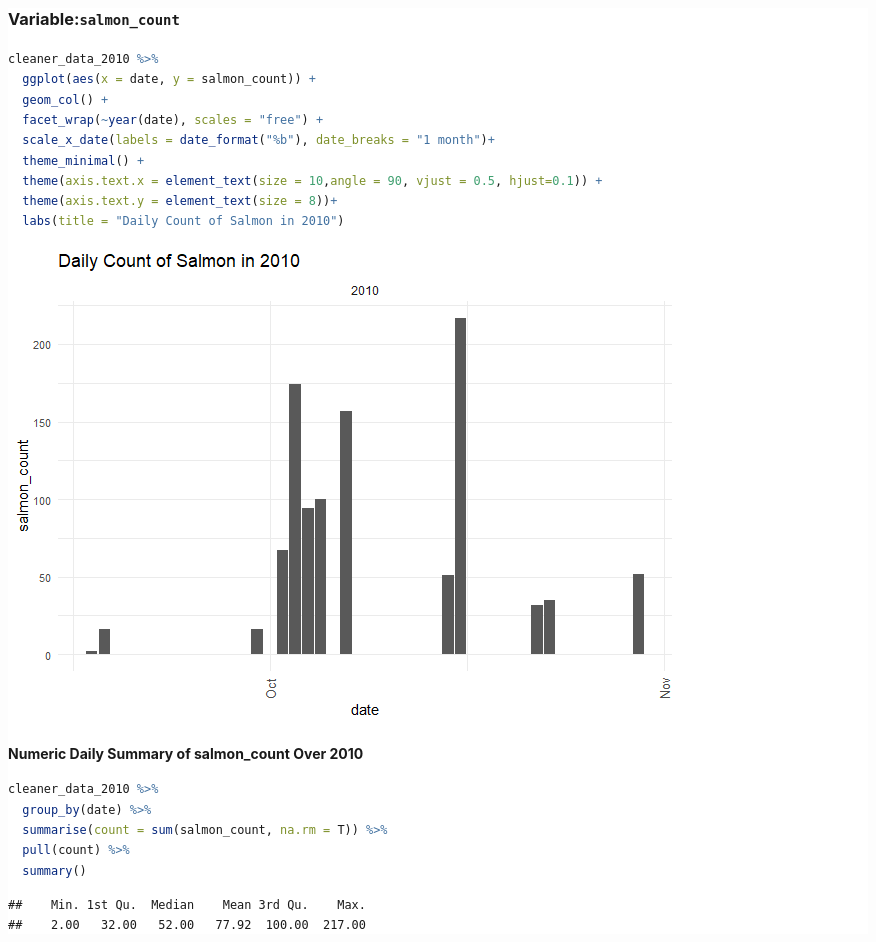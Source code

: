 ### Variable:`salmon_count`

``` r
cleaner_data_2010 %>% 
  ggplot(aes(x = date, y = salmon_count)) + 
  geom_col() +
  facet_wrap(~year(date), scales = "free") +
  scale_x_date(labels = date_format("%b"), date_breaks = "1 month")+
  theme_minimal() +
  theme(axis.text.x = element_text(size = 10,angle = 90, vjust = 0.5, hjust=0.1)) +
  theme(axis.text.y = element_text(size = 8))+
  labs(title = "Daily Count of Salmon in 2010")
```

![](feather-river-redd-survey-qc-checklist-2010_files/figure-gfm/unnamed-chunk-13-1.png)

**Numeric Daily Summary of salmon\_count Over 2010**

``` r
cleaner_data_2010 %>%
  group_by(date) %>%
  summarise(count = sum(salmon_count, na.rm = T)) %>%
  pull(count) %>%
  summary()
```

    ##    Min. 1st Qu.  Median    Mean 3rd Qu.    Max. 
    ##    2.00   32.00   52.00   77.92  100.00  217.00
